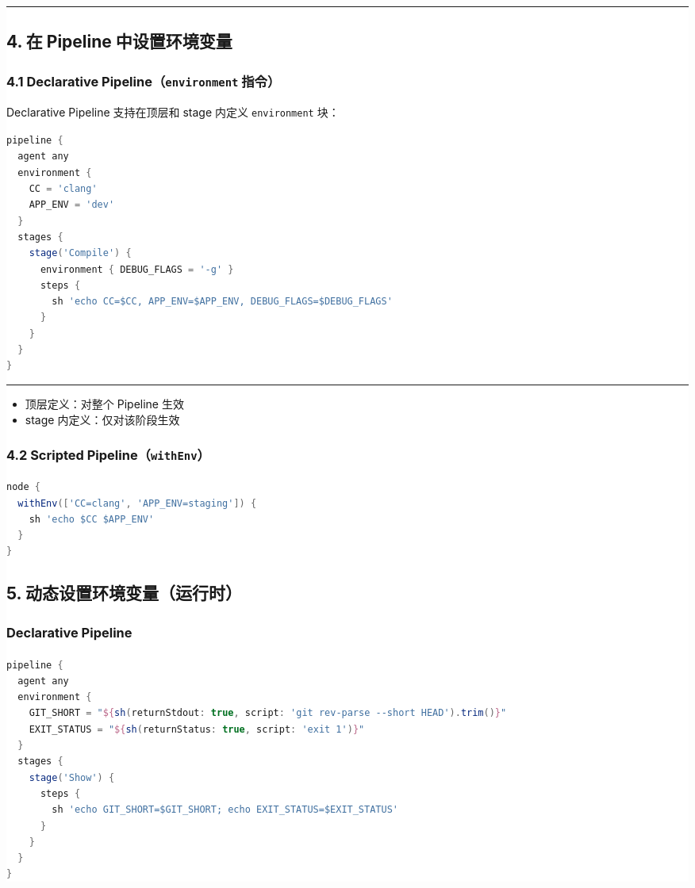 ------

## 4. 在 Pipeline 中设置环境变量

### 4.1 Declarative Pipeline（`environment` 指令）

Declarative Pipeline 支持在顶层和 stage 内定义 `environment` 块：

```groovy
pipeline {
  agent any
  environment {
    CC = 'clang'
    APP_ENV = 'dev'
  }
  stages {
    stage('Compile') {
      environment { DEBUG_FLAGS = '-g' }
      steps {
        sh 'echo CC=$CC, APP_ENV=$APP_ENV, DEBUG_FLAGS=$DEBUG_FLAGS'
      }
    }
  }
}

```

------

- 顶层定义：对整个 Pipeline 生效
- stage 内定义：仅对该阶段生效

### 4.2 Scripted Pipeline（`withEnv`）

```groovy
node {
  withEnv(['CC=clang', 'APP_ENV=staging']) {
    sh 'echo $CC $APP_ENV'
  }
}
```

## 5. 动态设置环境变量（运行时）

### Declarative Pipeline

```groovy
pipeline {
  agent any
  environment {
    GIT_SHORT = "${sh(returnStdout: true, script: 'git rev-parse --short HEAD').trim()}"
    EXIT_STATUS = "${sh(returnStatus: true, script: 'exit 1')}"
  }
  stages {
    stage('Show') {
      steps {
        sh 'echo GIT_SHORT=$GIT_SHORT; echo EXIT_STATUS=$EXIT_STATUS'
      }
    }
  }
}
```
